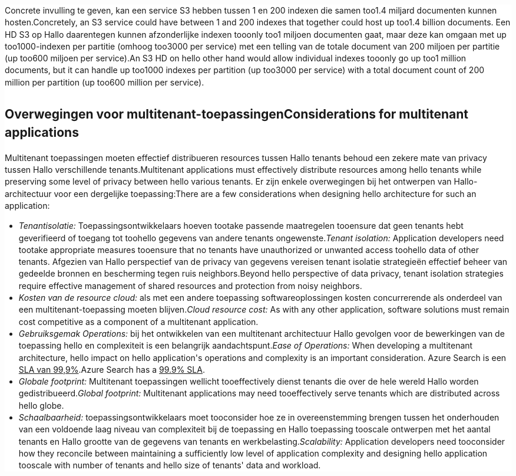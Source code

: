 <span data-ttu-id="ee31a-189">Concrete invulling te geven, kan een service S3 hebben tussen 1 en 200 indexen die samen too1.4 miljard documenten kunnen hosten.</span><span class="sxs-lookup"><span data-stu-id="ee31a-189">Concretely, an S3 service could have between 1 and 200 indexes that together could host up too1.4 billion documents.</span></span> <span data-ttu-id="ee31a-190">Een HD S3 op Hallo daarentegen kunnen afzonderlijke indexen tooonly too1 miljoen documenten gaat, maar deze kan omgaan met up too1000-indexen per partitie (omhoog too3000 per service) met een telling van de totale document van 200 miljoen per partitie (up too600 miljoen per service).</span><span class="sxs-lookup"><span data-stu-id="ee31a-190">An S3 HD on hello other hand would allow individual indexes tooonly go up too1 million documents, but it can handle up too1000 indexes per partition (up too3000 per service) with a total document count of 200 million per partition (up too600 million per service).</span></span>

## <a name="considerations-for-multitenant-applications"></a><span data-ttu-id="ee31a-191">Overwegingen voor multitenant-toepassingen</span><span class="sxs-lookup"><span data-stu-id="ee31a-191">Considerations for multitenant applications</span></span>
<span data-ttu-id="ee31a-192">Multitenant toepassingen moeten effectief distribueren resources tussen Hallo tenants behoud een zekere mate van privacy tussen Hallo verschillende tenants.</span><span class="sxs-lookup"><span data-stu-id="ee31a-192">Multitenant applications must effectively distribute resources among hello tenants while preserving some level of privacy between hello various tenants.</span></span> <span data-ttu-id="ee31a-193">Er zijn enkele overwegingen bij het ontwerpen van Hallo-architectuur voor een dergelijke toepassing:</span><span class="sxs-lookup"><span data-stu-id="ee31a-193">There are a few considerations when designing hello architecture for such an application:</span></span>

* <span data-ttu-id="ee31a-194">*Tenantisolatie:* Toepassingsontwikkelaars hoeven tootake passende maatregelen tooensure dat geen tenants hebt geverifieerd of toegang tot toohello gegevens van andere tenants ongewenste.</span><span class="sxs-lookup"><span data-stu-id="ee31a-194">*Tenant isolation:* Application developers need tootake appropriate measures tooensure that no tenants have unauthorized or unwanted access toohello data of other tenants.</span></span> <span data-ttu-id="ee31a-195">Afgezien van Hallo perspectief van de privacy van gegevens vereisen tenant isolatie strategieën effectief beheer van gedeelde bronnen en bescherming tegen ruis neighbors.</span><span class="sxs-lookup"><span data-stu-id="ee31a-195">Beyond hello perspective of data privacy, tenant isolation strategies require effective management of shared resources and protection from noisy neighbors.</span></span>
* <span data-ttu-id="ee31a-196">*Kosten van de resource cloud:* als met een andere toepassing softwareoplossingen kosten concurrerende als onderdeel van een multitenant-toepassing moeten blijven.</span><span class="sxs-lookup"><span data-stu-id="ee31a-196">*Cloud resource cost:* As with any other application, software solutions must remain cost competitive as a component of a multitenant application.</span></span>
* <span data-ttu-id="ee31a-197">*Gebruiksgemak Operations:* bij het ontwikkelen van een multitenant architectuur Hallo gevolgen voor de bewerkingen van de toepassing hello en complexiteit is een belangrijk aandachtspunt.</span><span class="sxs-lookup"><span data-stu-id="ee31a-197">*Ease of Operations:* When developing a multitenant architecture, hello impact on hello application's operations and complexity is an important consideration.</span></span> <span data-ttu-id="ee31a-198">Azure Search is een [SLA van 99,9%](https://azure.microsoft.com/support/legal/sla/search/v1_0/).</span><span class="sxs-lookup"><span data-stu-id="ee31a-198">Azure Search has a [99.9% SLA](https://azure.microsoft.com/support/legal/sla/search/v1_0/).</span></span>
* <span data-ttu-id="ee31a-199">*Globale footprint:* Multitenant toepassingen wellicht tooeffectively dienst tenants die over de hele wereld Hallo worden gedistribueerd.</span><span class="sxs-lookup"><span data-stu-id="ee31a-199">*Global footprint:* Multitenant applications may need tooeffectively serve tenants which are distributed across hello globe.</span></span>
* <span data-ttu-id="ee31a-200">*Schaalbaarheid:* toepassingsontwikkelaars moet tooconsider hoe ze in overeenstemming brengen tussen het onderhouden van een voldoende laag niveau van complexiteit bij de toepassing en Hallo toepassing tooscale ontwerpen met het aantal tenants en Hallo grootte van de gegevens van tenants en werkbelasting.</span><span class="sxs-lookup"><span data-stu-id="ee31a-200">*Scalability:* Application developers need tooconsider how they reconcile between maintaining a sufficiently low level of application complexity and designing hello application tooscale with number of tenants and hello size of tenants' data and workload.</span></span>
